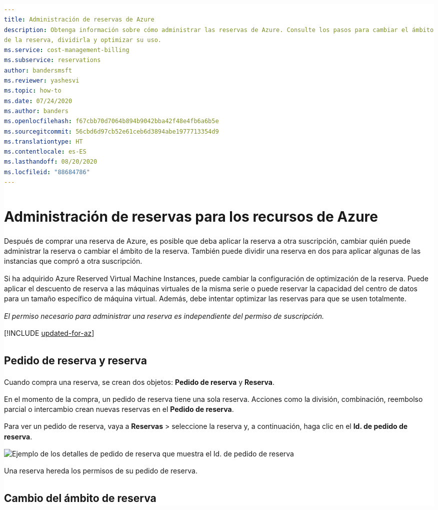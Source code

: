```yaml
---
title: Administración de reservas de Azure
description: Obtenga información sobre cómo administrar las reservas de Azure. Consulte los pasos para cambiar el ámbito de la reserva, dividirla y optimizar su uso.
ms.service: cost-management-billing
ms.subservice: reservations
author: bandersmsft
ms.reviewer: yashesvi
ms.topic: how-to
ms.date: 07/24/2020
ms.author: banders
ms.openlocfilehash: f67cbb70d7064b894b9042bba42f48e4fb6a6b5e
ms.sourcegitcommit: 56cbd6d97cb52e61ceb6d3894abe1977713354d9
ms.translationtype: HT
ms.contentlocale: es-ES
ms.lasthandoff: 08/20/2020
ms.locfileid: "88684786"
---
```

# <a name="manage-reservations-for-azure-resources"></a>Administración de reservas para los recursos de Azure

Después de comprar una reserva de Azure, es posible que deba aplicar la reserva a otra suscripción, cambiar quién puede administrar la reserva o cambiar el ámbito de la reserva. También puede dividir una reserva en dos para aplicar algunas de las instancias que compró a otra suscripción.

Si ha adquirido Azure Reserved Virtual Machine Instances, puede cambiar la configuración de optimización de la reserva. Puede aplicar el descuento de reserva a las máquinas virtuales de la misma serie o puede reservar la capacidad del centro de datos para un tamaño específico de máquina virtual. Además, debe intentar optimizar las reservas para que se usen totalmente.

*El permiso necesario para administrar una reserva es independiente del permiso de suscripción.*

[!INCLUDE [updated-for-az](../../../includes/updated-for-az.md)]

## <a name="reservation-order-and-reservation"></a>Pedido de reserva y reserva

Cuando compra una reserva, se crean dos objetos: **Pedido de reserva** y **Reserva**.

En el momento de la compra, un pedido de reserva tiene una sola reserva. Acciones como la división, combinación, reembolso parcial o intercambio crean nuevas reservas en el **Pedido de reserva**.

Para ver un pedido de reserva, vaya a **Reservas** > seleccione la reserva y, a continuación, haga clic en el **Id. de pedido de reserva**.

![Ejemplo de los detalles de pedido de reserva que muestra el Id. de pedido de reserva ](./media/manage-reserved-vm-instance/reservation-order-details.png)

Una reserva hereda los permisos de su pedido de reserva.

## <a name="change-the-reservation-scope"></a>Cambio del ámbito de reserva
